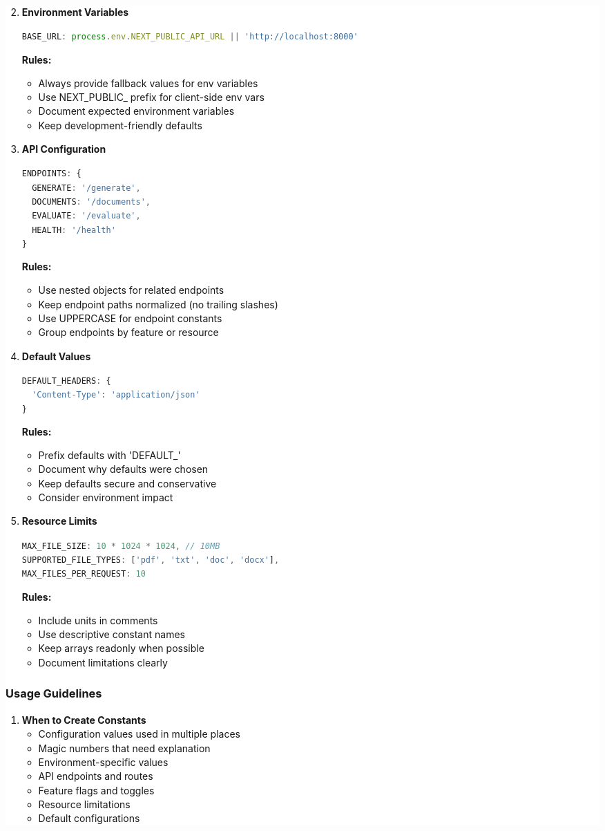 2. **Environment Variables**
   ```typescript
   BASE_URL: process.env.NEXT_PUBLIC_API_URL || 'http://localhost:8000'
   ```

   **Rules:**
   - Always provide fallback values for env variables
   - Use NEXT_PUBLIC_ prefix for client-side env vars
   - Document expected environment variables
   - Keep development-friendly defaults

3. **API Configuration**
   ```typescript
   ENDPOINTS: {
     GENERATE: '/generate',
     DOCUMENTS: '/documents',
     EVALUATE: '/evaluate',
     HEALTH: '/health'
   }
   ```

   **Rules:**
   - Use nested objects for related endpoints
   - Keep endpoint paths normalized (no trailing slashes)
   - Use UPPERCASE for endpoint constants
   - Group endpoints by feature or resource

4. **Default Values**
   ```typescript
   DEFAULT_HEADERS: {
     'Content-Type': 'application/json'
   }
   ```

   **Rules:**
   - Prefix defaults with 'DEFAULT_'
   - Document why defaults were chosen
   - Keep defaults secure and conservative
   - Consider environment impact

5. **Resource Limits**
   ```typescript
   MAX_FILE_SIZE: 10 * 1024 * 1024, // 10MB
   SUPPORTED_FILE_TYPES: ['pdf', 'txt', 'doc', 'docx'],
   MAX_FILES_PER_REQUEST: 10
   ```

   **Rules:**
   - Include units in comments
   - Use descriptive constant names
   - Keep arrays readonly when possible
   - Document limitations clearly

### Usage Guidelines

1. **When to Create Constants**
   - Configuration values used in multiple places
   - Magic numbers that need explanation
   - Environment-specific values
   - API endpoints and routes
   - Feature flags and toggles
   - Resource limitations
   - Default configurations
